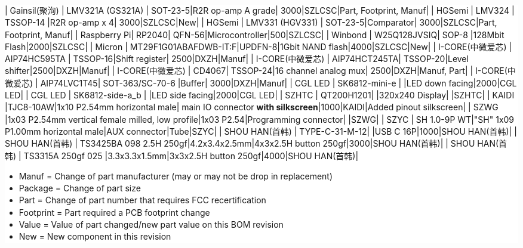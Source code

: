 | Gainsil(聚洵) | LMV321A (GS321A) | SOT-23-5|R2R op-amp A grade| 3000|SZLCSC|Part, Footprint, Manuf|
| HGSemi | LMV324 | TSSOP-14 |R2R op-amp x 4| 3000|SZLCSC|New|
| HGSemi | LMV331 (HGV331) | SOT-23-5|Comparator| 3000|SZLCSC|Part, Footprint, Manuf|
| Raspberry Pi| RP2040| QFN-56|Microcontroller|500|SZLCSC|
| Winbond | W25Q128JVSIQ| SOP-8 |128Mbit Flash|2000|SZLCSC|
| Micron | MT29F1G01ABAFDWB-IT:F|UPDFN-8|1Gbit NAND flash|4000|SZLCSC|New|
| I-CORE(中微爱芯) | AIP74HC595TA | TSSOP-16|Shift register| 2500|DXZH|Manuf|
| I-CORE(中微爱芯) | AIP74HCT245TA| TSSOP-20|Level shifter|2500|DXZH|Manuf|
| I-CORE(中微爱芯) | CD4067| TSSOP-24|16 channel analog mux| 2500|DXZH|Manuf, Part|
| I-CORE(中微爱芯) | AIP74LVC1T45| SOT-363/SC-70-6 |Buffer| 3000|DXZH|Manuf|
| CGL LED | SK6812-mini-e | |LED down facing|2000|CGL LED|
| CGL LED | SK6812-side-a_b | |LED side facing|2000|CGL LED|
| SZHTC | QT200H1201| |320x240 Display| |SZHTC|
| KAIDI |TJC8-10AW|1x10 P2.54mm horizontal male| main IO connector **with silkscreen**|1000|KAIDI|Added pinout silkscreen|
| SZWG |1x03 P2.54mm vertical female milled, low profile|1x03 P2.54|Programming connector| |SZWG|
| SZYC | SH 1.0-9P WT|"SH" 1x09 P1.00mm horizontal male|AUX connector|Tube|SZYC|
| SHOU HAN(首韩) | TYPE-C-31-M-12| |USB C 16P|1000|SHOU HAN(首韩)|
| SHOU HAN(首韩) | TS3425BA 098 2.5H 250gf|4.2x3.4x2.5mm|4x3x2.5H button 250gf|3000|SHOU HAN(首韩)|
| SHOU HAN(首韩) | TS3315A 250gf 025 |3.3x3.3x1.5mm|3x3x2.5H button 250gf|4000|SHOU HAN(首韩)|


- Manuf = Change of part manufacturer (may or may not be drop in replacement)
- Package = Change of part size
- Part = Change of part number that requires FCC recertification
- Footprint = Part required a PCB footprint change
- Value = Value of part changed/new part value on this BOM revision
- New = New component in this revision
